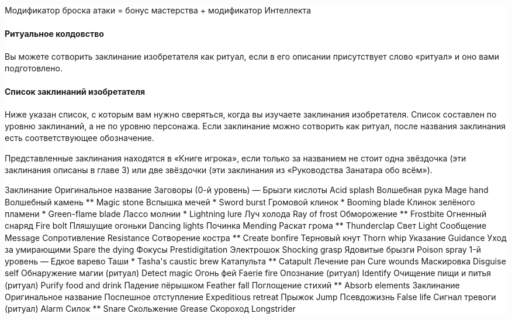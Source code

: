 Модификатор броска атаки = бонус мастерства + модификатор Интеллекта

#### Ритуальное колдовство
Вы можете сотворить заклинание изобретателя как ритуал, если в его описании присутствует слово «ритуал» и оно вами подготовлено.

#### Список заклинаний изобретателя
Ниже указан список, с которым вам нужно сверяться, когда вы изучаете заклинания изобретателя. Список составлен по уровню заклинаний, а не по уровню персонажа. Если заклинание можно сотворить как ритуал, после названия заклинания есть соответствующее обозначение.

Представленные заклинания находятся в «Книге игрока», если только за названием не стоит одна звёздочка (эти заклинания описаны в главе 3) или две звёздочки (эти заклинания из «Руководства Занатара обо всём»).



Заклинание Оригинальное название
Заговоры (0-й уровень) —
Брызги кислоты Acid splash
Волшебная рука Mage hand
Волшебный камень ** Magic stone
Вспышка мечей * Sword burst
Громовой клинок * Booming blade
Клинок зелёного пламени * Green-flame blade
Лассо молнии * Lightning lure
Луч холода Ray of frost
Обморожение ** Frostbite
Огненный снаряд Fire bolt
Пляшущие огоньки Dancing lights
Починка Mending
Раскат грома ** Thunderclap
Свет Light
Сообщение Message
Сопротивление Resistance
Сотворение костра ** Create bonfire
Терновый кнут Thorn whip
Указание Guidance
Уход за умирающими Spare the dying
Фокусы Prestidigitation
Электрошок Shocking grasp
Ядовитые брызги Poison spray
1-й уровень —
Едкое варево Таши * Tasha's caustic brew
Катапульта ** Catapult
Лечение ран Cure wounds
Маскировка Disguise self
Обнаружение магии
(ритуал)
Detect magic
Огонь фей Faerie fire
Опознание (ритуал) Identify
Очищение пищи и питья
(ритуал)
Purify food and drink
Падение пёрышком Feather fall
Поглощение стихий ** Absorb elements
Заклинание Оригинальное название
Поспешное отступление Expeditious retreat
Прыжок Jump
Псевдожизнь False life
Сигнал тревоги (ритуал) Alarm
Силок ** Snare
Скольжение Grease
Скороход Longstrider